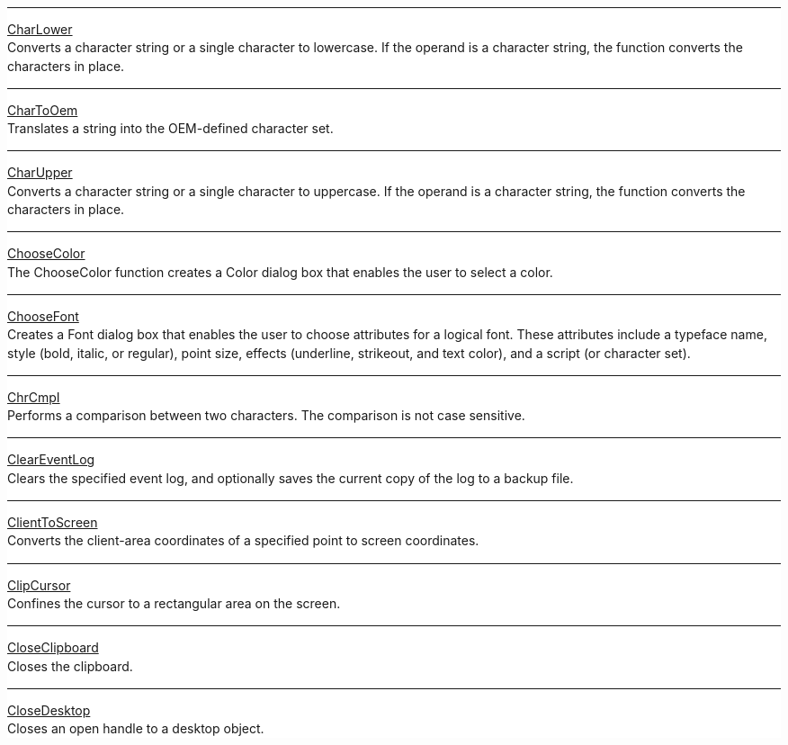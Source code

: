 ***  

[CharLower](libraries/user32/CharLower.md)  
Converts a character string or a single character to lowercase. If the operand is a character string, the function converts the characters in place.  

***  

[CharToOem](libraries/user32/CharToOem.md)  
Translates a string into the OEM-defined character set.
  

***  

[CharUpper](libraries/user32/CharUpper.md)  
Converts a character string or a single character to uppercase. If the operand is a character string, the function converts the characters in place.  

***  

[ChooseColor](libraries/comdlg32/ChooseColor.md)  
The ChooseColor function creates a Color dialog box that enables the user to select a color.  

***  

[ChooseFont](libraries/comdlg32/ChooseFont.md)  
Creates a Font dialog box that enables the user to choose attributes for a logical font. These attributes include a typeface name, style (bold, italic, or regular), point size, effects (underline, strikeout, and text color), and a script (or character set).  

***  

[ChrCmpI](libraries/shlwapi/ChrCmpI.md)  
Performs a comparison between two characters. The comparison is not case sensitive.  

***  

[ClearEventLog](libraries/advapi32/ClearEventLog.md)  
Clears the specified event log, and optionally saves the current copy of the log to a backup file.  

***  

[ClientToScreen](libraries/gdi32/ClientToScreen.md)  
Converts the client-area coordinates of a specified point to screen coordinates.  

***  

[ClipCursor](libraries/user32/ClipCursor.md)  
Confines the cursor to a rectangular area on the screen.  

***  

[CloseClipboard](libraries/user32/CloseClipboard.md)  
Closes the clipboard.  

***  

[CloseDesktop](libraries/user32/CloseDesktop.md)  
Closes an open handle to a desktop object.  
